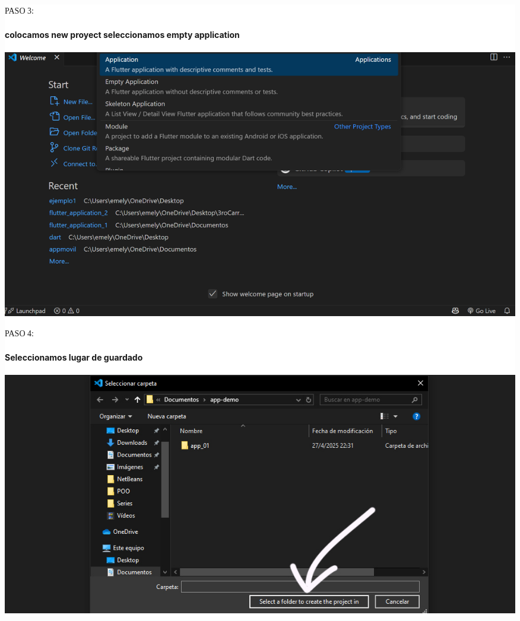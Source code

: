 <font face="Pasifico"> PASO 3: </font>
#### colocamos new proyect seleccionamos empty application  

![imagen](imagen/3.png)

<font face="Pasifico"> PASO 4: </font>
#### Seleccionamos lugar de guardado

![imagen](imagen/4.jpg)

